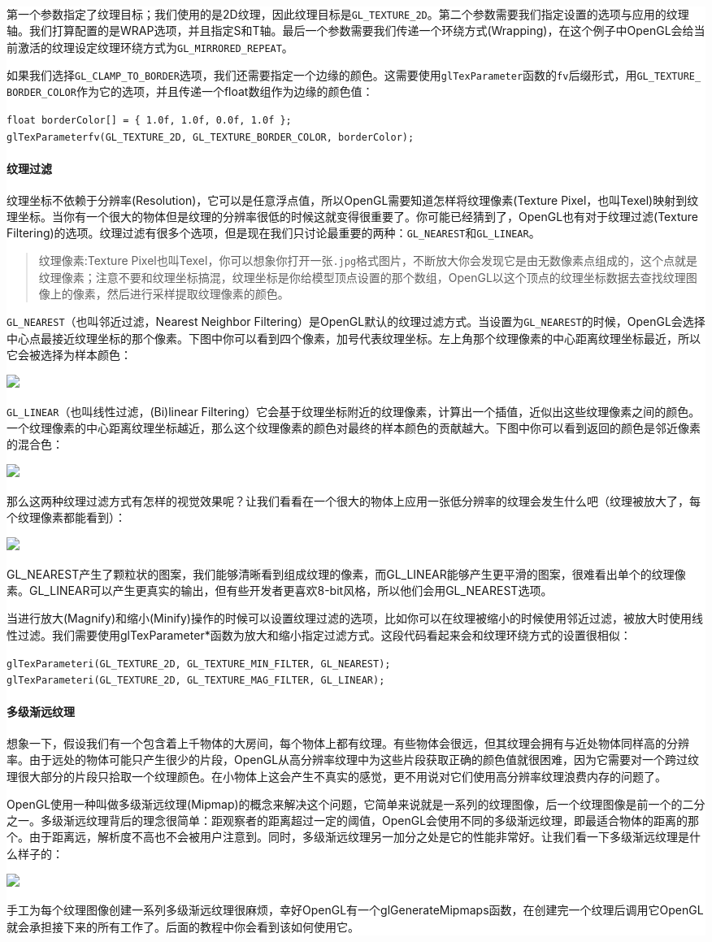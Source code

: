 第一个参数指定了纹理目标；我们使用的是2D纹理，因此纹理目标是`GL_TEXTURE_2D`。第二个参数需要我们指定设置的选项与应用的纹理轴。我们打算配置的是WRAP选项，并且指定S和T轴。最后一个参数需要我们传递一个环绕方式(Wrapping)，在这个例子中OpenGL会给当前激活的纹理设定纹理环绕方式为`GL_MIRRORED_REPEAT`。

如果我们选择`GL_CLAMP_TO_BORDER`选项，我们还需要指定一个边缘的颜色。这需要使用`glTexParameter`函数的`fv`后缀形式，用`GL_TEXTURE_BORDER_COLOR`作为它的选项，并且传递一个float数组作为边缘的颜色值：

```
float borderColor[] = { 1.0f, 1.0f, 0.0f, 1.0f };
glTexParameterfv(GL_TEXTURE_2D, GL_TEXTURE_BORDER_COLOR, borderColor);
```

#### 纹理过滤

纹理坐标不依赖于分辨率(Resolution)，它可以是任意浮点值，所以OpenGL需要知道怎样将纹理像素(Texture Pixel，也叫Texel)映射到纹理坐标。当你有一个很大的物体但是纹理的分辨率很低的时候这就变得很重要了。你可能已经猜到了，OpenGL也有对于纹理过滤(Texture Filtering)的选项。纹理过滤有很多个选项，但是现在我们只讨论最重要的两种：`GL_NEAREST`和`GL_LINEAR`。

> 纹理像素:Texture Pixel也叫Texel，你可以想象你打开一张`.jpg`格式图片，不断放大你会发现它是由无数像素点组成的，这个点就是纹理像素；注意不要和纹理坐标搞混，纹理坐标是你给模型顶点设置的那个数组，OpenGL以这个顶点的纹理坐标数据去查找纹理图像上的像素，然后进行采样提取纹理像素的颜色。

`GL_NEAREST`（也叫邻近过滤，Nearest Neighbor Filtering）是OpenGL默认的纹理过滤方式。当设置为`GL_NEAREST`的时候，OpenGL会选择中心点最接近纹理坐标的那个像素。下图中你可以看到四个像素，加号代表纹理坐标。左上角那个纹理像素的中心距离纹理坐标最近，所以它会被选择为样本颜色：

![](https://wtj900.github.io/img/opengl/0008.png)

`GL_LINEAR`（也叫线性过滤，(Bi)linear Filtering）它会基于纹理坐标附近的纹理像素，计算出一个插值，近似出这些纹理像素之间的颜色。一个纹理像素的中心距离纹理坐标越近，那么这个纹理像素的颜色对最终的样本颜色的贡献越大。下图中你可以看到返回的颜色是邻近像素的混合色：

![](https://wtj900.github.io/img/opengl/0009.png)

那么这两种纹理过滤方式有怎样的视觉效果呢？让我们看看在一个很大的物体上应用一张低分辨率的纹理会发生什么吧（纹理被放大了，每个纹理像素都能看到）：

![](https://wtj900.github.io/img/opengl/0010.png)

GL_NEAREST产生了颗粒状的图案，我们能够清晰看到组成纹理的像素，而GL_LINEAR能够产生更平滑的图案，很难看出单个的纹理像素。GL_LINEAR可以产生更真实的输出，但有些开发者更喜欢8-bit风格，所以他们会用GL_NEAREST选项。

当进行放大(Magnify)和缩小(Minify)操作的时候可以设置纹理过滤的选项，比如你可以在纹理被缩小的时候使用邻近过滤，被放大时使用线性过滤。我们需要使用glTexParameter*函数为放大和缩小指定过滤方式。这段代码看起来会和纹理环绕方式的设置很相似：

```
glTexParameteri(GL_TEXTURE_2D, GL_TEXTURE_MIN_FILTER, GL_NEAREST);
glTexParameteri(GL_TEXTURE_2D, GL_TEXTURE_MAG_FILTER, GL_LINEAR);
```

#### 多级渐远纹理

想象一下，假设我们有一个包含着上千物体的大房间，每个物体上都有纹理。有些物体会很远，但其纹理会拥有与近处物体同样高的分辨率。由于远处的物体可能只产生很少的片段，OpenGL从高分辨率纹理中为这些片段获取正确的颜色值就很困难，因为它需要对一个跨过纹理很大部分的片段只拾取一个纹理颜色。在小物体上这会产生不真实的感觉，更不用说对它们使用高分辨率纹理浪费内存的问题了。

OpenGL使用一种叫做多级渐远纹理(Mipmap)的概念来解决这个问题，它简单来说就是一系列的纹理图像，后一个纹理图像是前一个的二分之一。多级渐远纹理背后的理念很简单：距观察者的距离超过一定的阈值，OpenGL会使用不同的多级渐远纹理，即最适合物体的距离的那个。由于距离远，解析度不高也不会被用户注意到。同时，多级渐远纹理另一加分之处是它的性能非常好。让我们看一下多级渐远纹理是什么样子的：

![](https://wtj900.github.io/img/opengl/0011.png)

手工为每个纹理图像创建一系列多级渐远纹理很麻烦，幸好OpenGL有一个glGenerateMipmaps函数，在创建完一个纹理后调用它OpenGL就会承担接下来的所有工作了。后面的教程中你会看到该如何使用它。
